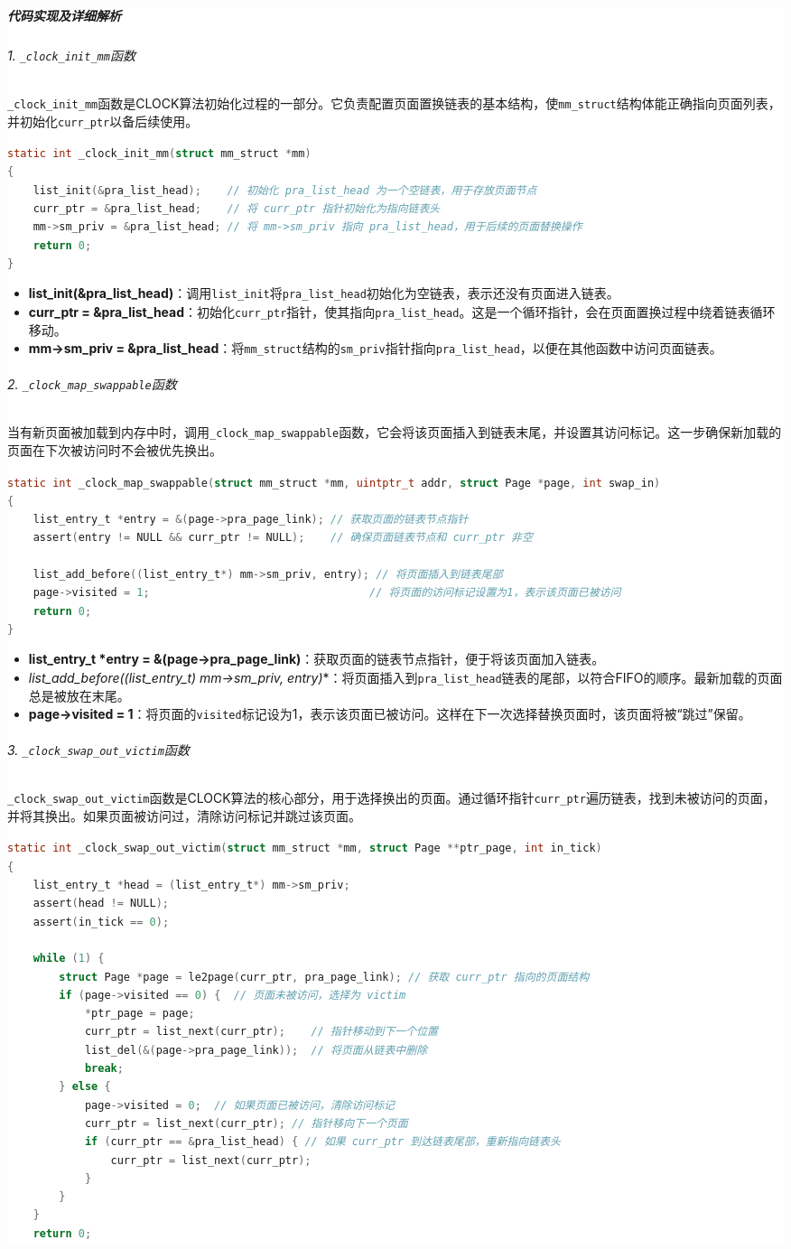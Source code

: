 ##### 代码实现及详细解析

###### 1. `_clock_init_mm`函数
`_clock_init_mm`函数是CLOCK算法初始化过程的一部分。它负责配置页面置换链表的基本结构，使`mm_struct`结构体能正确指向页面列表，并初始化`curr_ptr`以备后续使用。

```c
static int _clock_init_mm(struct mm_struct *mm)
{
    list_init(&pra_list_head);    // 初始化 pra_list_head 为一个空链表，用于存放页面节点
    curr_ptr = &pra_list_head;    // 将 curr_ptr 指针初始化为指向链表头
    mm->sm_priv = &pra_list_head; // 将 mm->sm_priv 指向 pra_list_head，用于后续的页面替换操作
    return 0;
}
```

- **list_init(&pra_list_head)**：调用`list_init`将`pra_list_head`初始化为空链表，表示还没有页面进入链表。
- **curr_ptr = &pra_list_head**：初始化`curr_ptr`指针，使其指向`pra_list_head`。这是一个循环指针，会在页面置换过程中绕着链表循环移动。
- **mm->sm_priv = &pra_list_head**：将`mm_struct`结构的`sm_priv`指针指向`pra_list_head`，以便在其他函数中访问页面链表。

###### 2. `_clock_map_swappable`函数
当有新页面被加载到内存中时，调用`_clock_map_swappable`函数，它会将该页面插入到链表末尾，并设置其访问标记。这一步确保新加载的页面在下次被访问时不会被优先换出。

```c
static int _clock_map_swappable(struct mm_struct *mm, uintptr_t addr, struct Page *page, int swap_in)
{
    list_entry_t *entry = &(page->pra_page_link); // 获取页面的链表节点指针
    assert(entry != NULL && curr_ptr != NULL);    // 确保页面链表节点和 curr_ptr 非空

    list_add_before((list_entry_t*) mm->sm_priv, entry); // 将页面插入到链表尾部
    page->visited = 1;                                  // 将页面的访问标记设置为1，表示该页面已被访问
    return 0;
}
```

- **list_entry_t *entry = &(page->pra_page_link)**：获取页面的链表节点指针，便于将该页面加入链表。
- **list_add_before((list_entry_t*) mm->sm_priv, entry)**：将页面插入到`pra_list_head`链表的尾部，以符合FIFO的顺序。最新加载的页面总是被放在末尾。
- **page->visited = 1**：将页面的`visited`标记设为1，表示该页面已被访问。这样在下一次选择替换页面时，该页面将被“跳过”保留。

###### 3. `_clock_swap_out_victim`函数
`_clock_swap_out_victim`函数是CLOCK算法的核心部分，用于选择换出的页面。通过循环指针`curr_ptr`遍历链表，找到未被访问的页面，并将其换出。如果页面被访问过，清除访问标记并跳过该页面。

```c
static int _clock_swap_out_victim(struct mm_struct *mm, struct Page **ptr_page, int in_tick)
{
    list_entry_t *head = (list_entry_t*) mm->sm_priv;
    assert(head != NULL);
    assert(in_tick == 0);

    while (1) {
        struct Page *page = le2page(curr_ptr, pra_page_link); // 获取 curr_ptr 指向的页面结构
        if (page->visited == 0) {  // 页面未被访问，选择为 victim
            *ptr_page = page;
            curr_ptr = list_next(curr_ptr);    // 指针移动到下一个位置
            list_del(&(page->pra_page_link));  // 将页面从链表中删除
            break;
        } else {
            page->visited = 0;  // 如果页面已被访问，清除访问标记
            curr_ptr = list_next(curr_ptr); // 指针移向下一个页面
            if (curr_ptr == &pra_list_head) { // 如果 curr_ptr 到达链表尾部，重新指向链表头
                curr_ptr = list_next(curr_ptr);
            }
        }
    }
    return 0;
```
